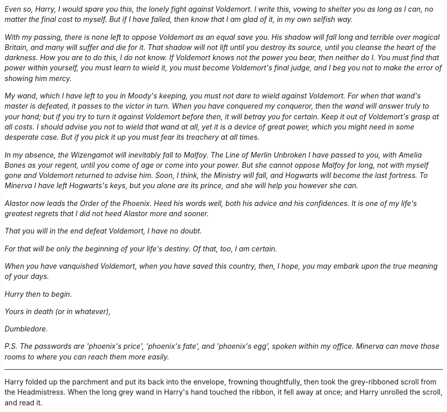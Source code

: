 *Even so, Harry, I would spare you this, the lonely fight against
Voldemort. I write this, vowing to shelter you as long as I can, no
matter the final cost to myself. But if I have failed, then know that I
am glad of it, in my own selfish way.*

*With my passing, there is none left to oppose Voldemort as an equal
save you. His shadow will fall long and terrible over magical Britain,
and many will suffer and die for it. That shadow will not lift until you
destroy its source, until you cleanse the heart of the darkness. How you
are to do this, I do not know. If Voldemort knows not the power you
bear, then neither do I. You must find that power within yourself, you
must learn to wield it, you must become Voldemort's final judge, and I
beg you not to make the error of showing him mercy.*

*My wand, which I have left to you in Moody's keeping, you must not dare
to wield against Voldemort. For when that wand's master is defeated, it
passes to the victor in turn. When you have conquered my conqueror, then
the wand will answer truly to your hand; but if you try to turn it
against Voldemort before then, it will betray you for certain. Keep it
out of Voldemort's grasp at all costs. I should advise you not to wield
that wand at all, yet it is a device of great power, which you might
need in some desperate case. But if you pick it up you must fear its
treachery at all times.*

*In my absence, the Wizengamot will inevitably fall to Malfoy. The Line
of Merlin Unbroken I have passed to you, with Amelia Bones as your
regent, until you come of age or come into your power. But she cannot
oppose Malfoy for long, not with myself gone and Voldemort returned to
advise him. Soon, I think, the Ministry will fall, and Hogwarts will
become the last fortress. To Minerva I have left Hogwarts's keys, but
you alone are its prince, and she will help you however she can.*

*Alastor now leads the Order of the Phoenix. Heed his words well, both
his advice and his confidences. It is one of my life's greatest regrets
that I did not heed Alastor more and sooner.*

*That you will in the end defeat Voldemort, I have no doubt.*

*For that will be only the beginning of your life's destiny. Of that,
too, I am certain.*

*When you have vanquished Voldemort, when you have saved this country,
then, I hope, you may embark upon the true meaning of your days.*

*Hurry then to begin.*

*Yours in death (or in whatever),*

*Dumbledore.*

*P.S. The passwords are 'phoenix's price', 'phoenix's fate', and
'phoenix's egg', spoken within my office. Minerva can move those rooms
to where you can reach them more easily.*

* * * * *

Harry folded up the parchment and put its back into the envelope,
frowning thoughtfully, then took the grey-ribboned scroll from the
Headmistress. When the long grey wand in Harry's hand touched the
ribbon, it fell away at once; and Harry unrolled the scroll, and read
it.
